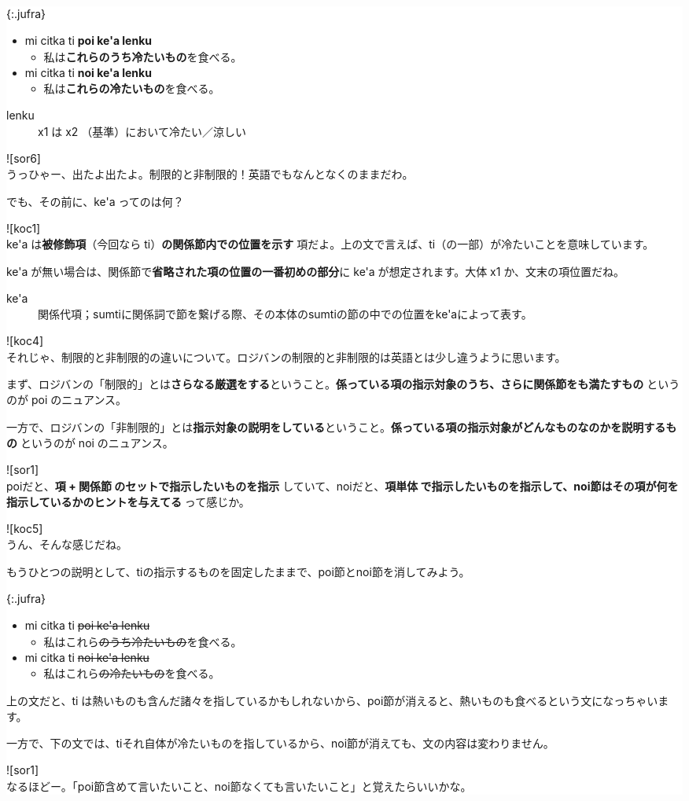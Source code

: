 {:.jufra}
- mi citka ti <b>poi ke'a lenku</b>
  - 私は<b>これらのうち冷たいもの</b>を食べる。
- mi citka ti <b>noi ke'a lenku</b>
  - 私は<b>これらの冷たいもの</b>を食べる。



<dl class="valsi">
<dt>lenku</dt>
<dd >x1 は x2 （基準）において冷たい／涼しい</dd>
</dl>

![sor6]  
うっひゃー、出たよ出たよ。制限的と非制限的！英語でもなんとなくのままだわ。

でも、その前に、ke'a ってのは何？

![koc1]  
ke'a は**被修飾項**（今回なら ti）**の関係節内での位置を示す** 項だよ。上の文で言えば、ti（の一部）が冷たいことを意味しています。

ke'a が無い場合は、関係節で<b>省略された項の位置の一番初めの部分</b>に ke'a が想定されます。大体 x1 か、文末の項位置だね。

<dl class="drani">
<dt>ke'a</dt>
<dd >関係代項；sumtiに関係詞で節を繋げる際、その本体のsumtiの節の中での位置をke'aによって表す。</dd>
</dl>

![koc4]  
それじゃ、制限的と非制限的の違いについて。ロジバンの制限的と非制限的は英語とは少し違うように思います。

まず、ロジバンの「制限的」とは**さらなる厳選をする**ということ。**係っている項の指示対象のうち、さらに関係節をも満たすもの** というのが poi のニュアンス。

一方で、ロジバンの「非制限的」とは**指示対象の説明をしている**ということ。**係っている項の指示対象がどんなものなのかを説明するもの** というのが noi のニュアンス。

![sor1]  
poiだと、**項 + 関係節 のセットで指示したいものを指示** していて、noiだと、**項単体 で指示したいものを指示して、noi節はその項が何を指示しているかのヒントを与えてる** って感じか。

![koc5]  
うん、そんな感じだね。

もうひとつの説明として、tiの指示するものを固定したままで、poi節とnoi節を消してみよう。

{:.jufra}
- mi citka ti <del>poi ke'a lenku</del>
  - 私はこれら<del>のうち冷たいもの</del>を食べる。
- mi citka ti <del>noi ke'a lenku</del>
  - 私はこれら<del>の冷たいもの</del>を食べる。


上の文だと、ti は熱いものも含んだ諸々を指しているかもしれないから、poi節が消えると、熱いものも食べるという文になっちゃいます。

一方で、下の文では、tiそれ自体が冷たいものを指しているから、noi節が消えても、文の内容は変わりません。

![sor1]  
なるほどー。「poi節含めて言いたいこと、noi節なくても言いたいこと」と覚えたらいいかな。
